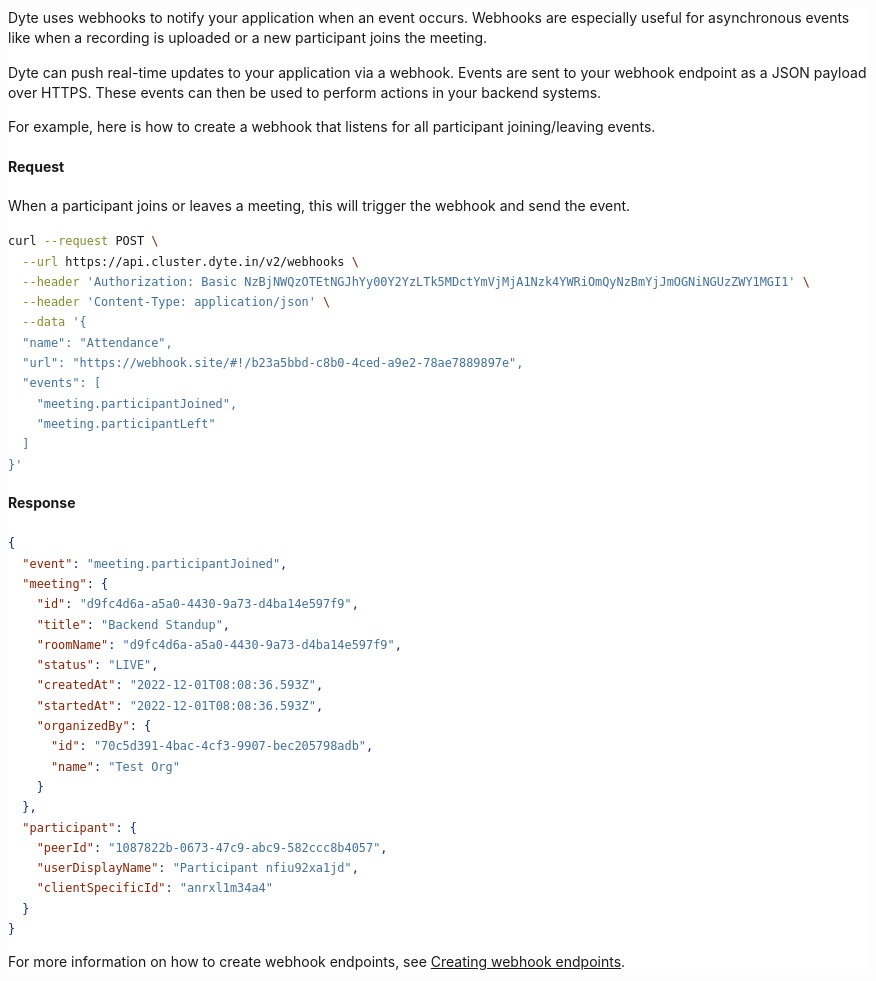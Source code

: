 Dyte uses webhooks to notify your application when an event occurs. Webhooks are
especially useful for asynchronous events like when a recording is uploaded or a
new participant joins the meeting.

Dyte can push real-time updates to your application via a webhook. Events are
sent to your webhook endpoint as a JSON payload over HTTPS. These events can
then be used to perform actions in your backend systems.

For example, here is how to create a webhook that listens for all participant
joining/leaving events.

#### Request

When a participant joins or leaves a meeting, this will trigger the webhook and
send the event.

```bash
curl --request POST \
  --url https://api.cluster.dyte.in/v2/webhooks \
  --header 'Authorization: Basic NzBjNWQzOTEtNGJhYy00Y2YzLTk5MDctYmVjMjA1Nzk4YWRiOmQyNzBmYjJmOGNiNGUzZWY1MGI1' \
  --header 'Content-Type: application/json' \
  --data '{
  "name": "Attendance",
  "url": "https://webhook.site/#!/b23a5bbd-c8b0-4ced-a9e2-78ae7889897e",
  "events": [
    "meeting.participantJoined",
    "meeting.participantLeft"
  ]
}'
```

#### Response

```json
{
  "event": "meeting.participantJoined",
  "meeting": {
    "id": "d9fc4d6a-a5a0-4430-9a73-d4ba14e597f9",
    "title": "Backend Standup",
    "roomName": "d9fc4d6a-a5a0-4430-9a73-d4ba14e597f9",
    "status": "LIVE",
    "createdAt": "2022-12-01T08:08:36.593Z",
    "startedAt": "2022-12-01T08:08:36.593Z",
    "organizedBy": {
      "id": "70c5d391-4bac-4cf3-9907-bec205798adb",
      "name": "Test Org"
    }
  },
  "participant": {
    "peerId": "1087822b-0673-47c9-abc9-582ccc8b4057",
    "userDisplayName": "Participant nfiu92xa1jd",
    "clientSpecificId": "anrxl1m34a4"
  }
}
```

For more information on how to create webhook endpoints, see
[Creating webhook endpoints](/api#/operations/addWebhook).
